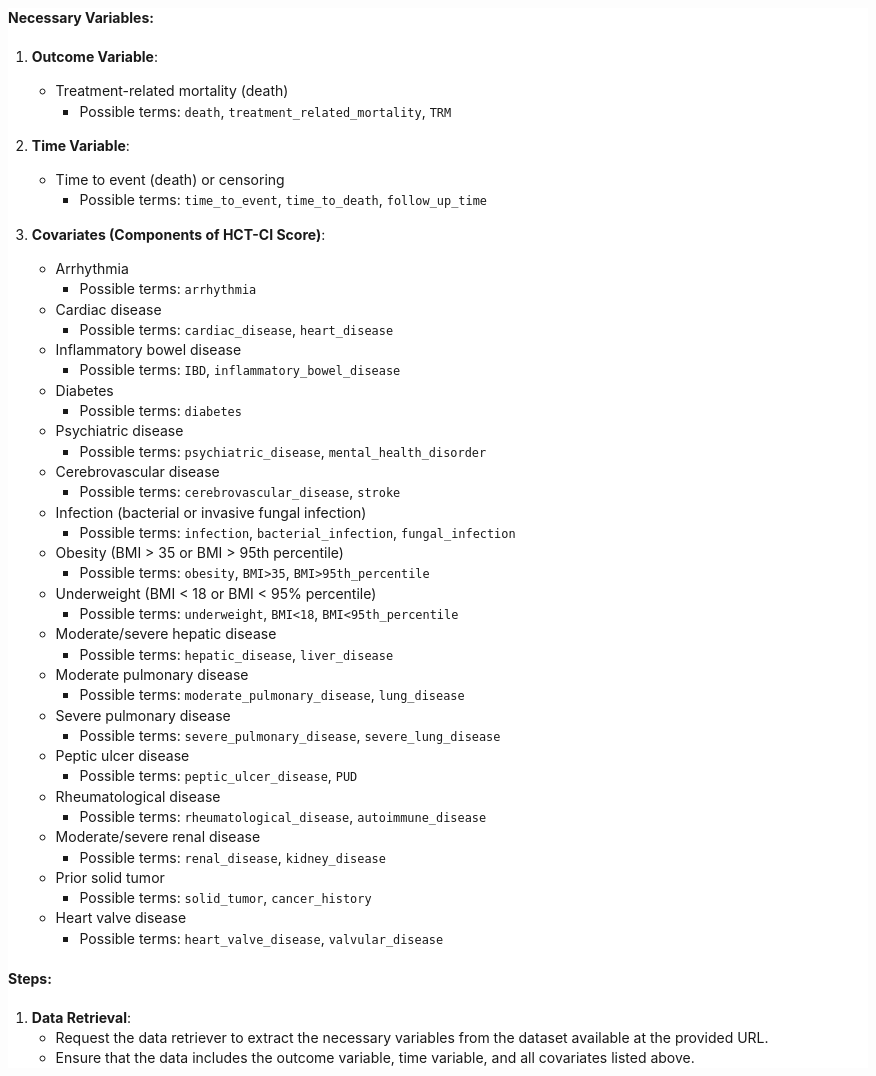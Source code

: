 #### Necessary Variables:
1. **Outcome Variable**:
   - Treatment-related mortality (death)
     - Possible terms: `death`, `treatment_related_mortality`, `TRM`

2. **Time Variable**:
   - Time to event (death) or censoring
     - Possible terms: `time_to_event`, `time_to_death`, `follow_up_time`

3. **Covariates (Components of HCT-CI Score)**:
   - Arrhythmia
     - Possible terms: `arrhythmia`
   - Cardiac disease
     - Possible terms: `cardiac_disease`, `heart_disease`
   - Inflammatory bowel disease
     - Possible terms: `IBD`, `inflammatory_bowel_disease`
   - Diabetes
     - Possible terms: `diabetes`
   - Psychiatric disease
     - Possible terms: `psychiatric_disease`, `mental_health_disorder`
   - Cerebrovascular disease
     - Possible terms: `cerebrovascular_disease`, `stroke`
   - Infection (bacterial or invasive fungal infection)
     - Possible terms: `infection`, `bacterial_infection`, `fungal_infection`
   - Obesity (BMI > 35 or BMI > 95th percentile)
     - Possible terms: `obesity`, `BMI>35`, `BMI>95th_percentile`
   - Underweight (BMI < 18 or BMI < 95% percentile)
     - Possible terms: `underweight`, `BMI<18`, `BMI<95th_percentile`
   - Moderate/severe hepatic disease
     - Possible terms: `hepatic_disease`, `liver_disease`
   - Moderate pulmonary disease
     - Possible terms: `moderate_pulmonary_disease`, `lung_disease`
   - Severe pulmonary disease
     - Possible terms: `severe_pulmonary_disease`, `severe_lung_disease`
   - Peptic ulcer disease
     - Possible terms: `peptic_ulcer_disease`, `PUD`
   - Rheumatological disease
     - Possible terms: `rheumatological_disease`, `autoimmune_disease`
   - Moderate/severe renal disease
     - Possible terms: `renal_disease`, `kidney_disease`
   - Prior solid tumor
     - Possible terms: `solid_tumor`, `cancer_history`
   - Heart valve disease
     - Possible terms: `heart_valve_disease`, `valvular_disease`

#### Steps:
1. **Data Retrieval**:
   - Request the data retriever to extract the necessary variables from the dataset available at the provided URL.
   - Ensure that the data includes the outcome variable, time variable, and all covariates listed above.
